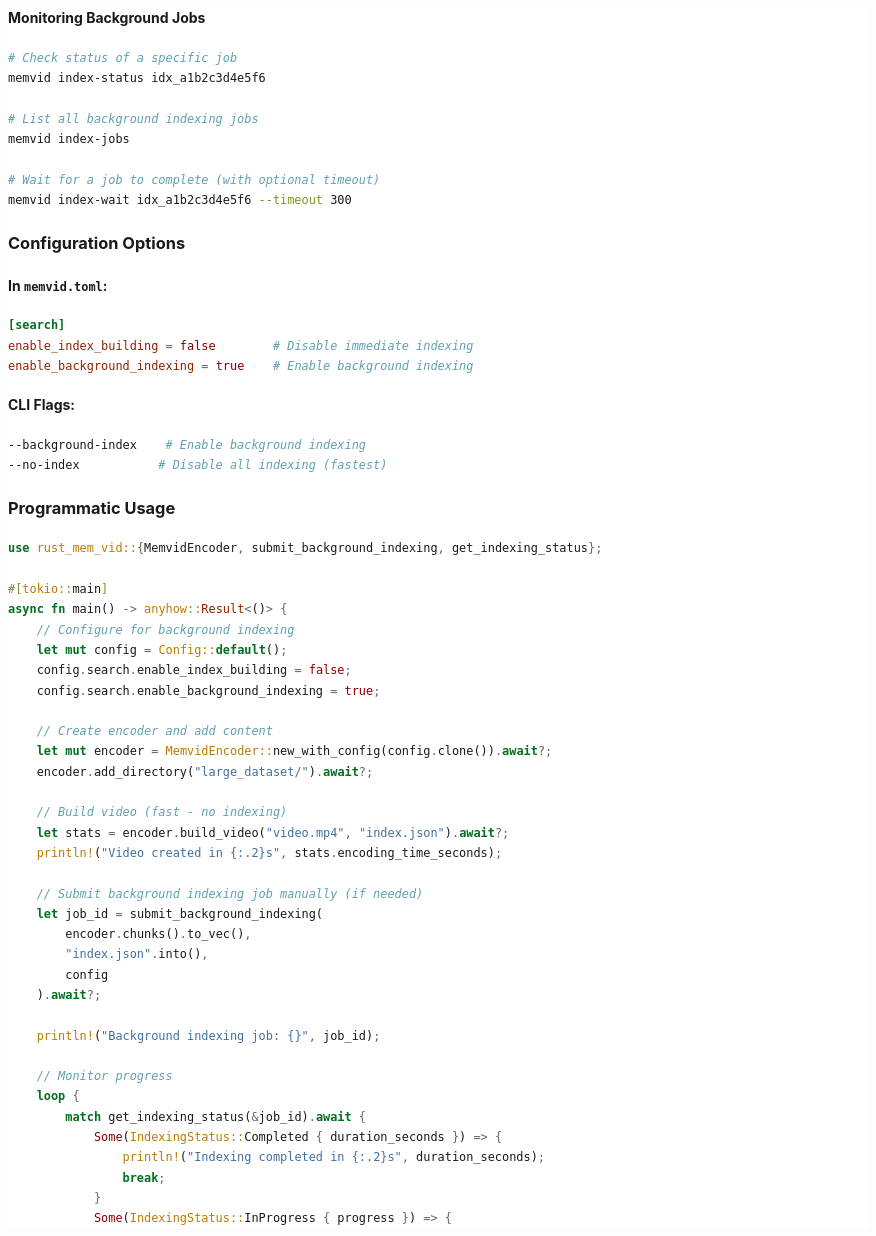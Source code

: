#### Monitoring Background Jobs

```bash
# Check status of a specific job
memvid index-status idx_a1b2c3d4e5f6

# List all background indexing jobs
memvid index-jobs

# Wait for a job to complete (with optional timeout)
memvid index-wait idx_a1b2c3d4e5f6 --timeout 300
```

### Configuration Options

#### In `memvid.toml`:
```toml
[search]
enable_index_building = false        # Disable immediate indexing
enable_background_indexing = true    # Enable background indexing
```

#### CLI Flags:
```bash
--background-index    # Enable background indexing
--no-index           # Disable all indexing (fastest)
```

### Programmatic Usage

```rust
use rust_mem_vid::{MemvidEncoder, submit_background_indexing, get_indexing_status};

#[tokio::main]
async fn main() -> anyhow::Result<()> {
    // Configure for background indexing
    let mut config = Config::default();
    config.search.enable_index_building = false;
    config.search.enable_background_indexing = true;
    
    // Create encoder and add content
    let mut encoder = MemvidEncoder::new_with_config(config.clone()).await?;
    encoder.add_directory("large_dataset/").await?;
    
    // Build video (fast - no indexing)
    let stats = encoder.build_video("video.mp4", "index.json").await?;
    println!("Video created in {:.2}s", stats.encoding_time_seconds);
    
    // Submit background indexing job manually (if needed)
    let job_id = submit_background_indexing(
        encoder.chunks().to_vec(),
        "index.json".into(),
        config
    ).await?;
    
    println!("Background indexing job: {}", job_id);
    
    // Monitor progress
    loop {
        match get_indexing_status(&job_id).await {
            Some(IndexingStatus::Completed { duration_seconds }) => {
                println!("Indexing completed in {:.2}s", duration_seconds);
                break;
            }
            Some(IndexingStatus::InProgress { progress }) => {
```